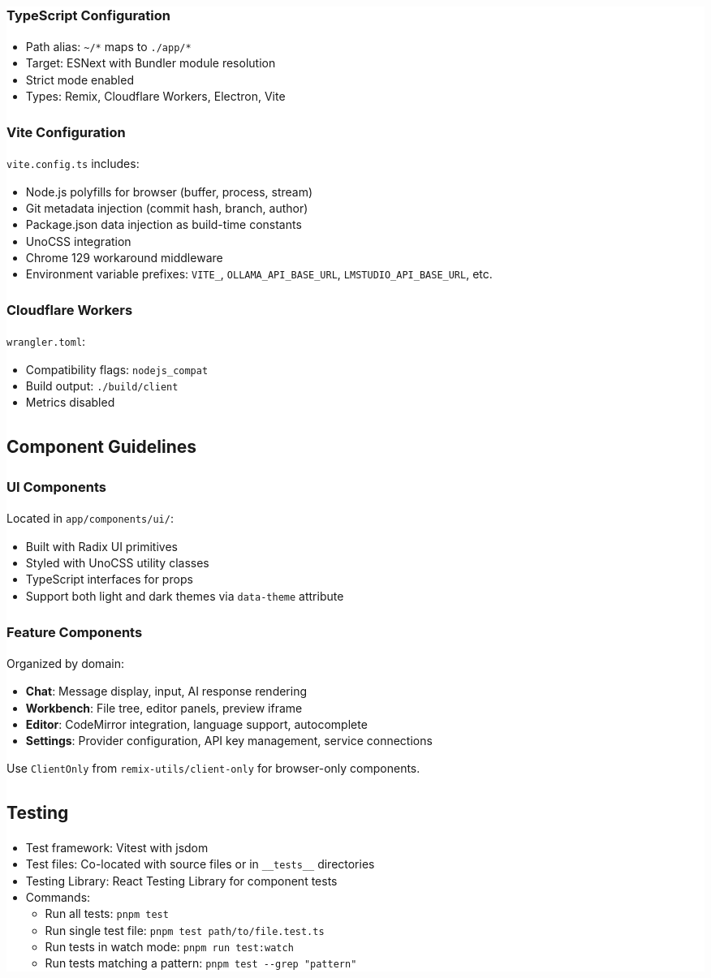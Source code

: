 ### TypeScript Configuration
- Path alias: `~/*` maps to `./app/*`
- Target: ESNext with Bundler module resolution
- Strict mode enabled
- Types: Remix, Cloudflare Workers, Electron, Vite

### Vite Configuration
`vite.config.ts` includes:
- Node.js polyfills for browser (buffer, process, stream)
- Git metadata injection (commit hash, branch, author)
- Package.json data injection as build-time constants
- UnoCSS integration
- Chrome 129 workaround middleware
- Environment variable prefixes: `VITE_`, `OLLAMA_API_BASE_URL`, `LMSTUDIO_API_BASE_URL`, etc.

### Cloudflare Workers
`wrangler.toml`:
- Compatibility flags: `nodejs_compat`
- Build output: `./build/client`
- Metrics disabled

## Component Guidelines

### UI Components
Located in `app/components/ui/`:
- Built with Radix UI primitives
- Styled with UnoCSS utility classes
- TypeScript interfaces for props
- Support both light and dark themes via `data-theme` attribute

### Feature Components
Organized by domain:
- **Chat**: Message display, input, AI response rendering
- **Workbench**: File tree, editor panels, preview iframe
- **Editor**: CodeMirror integration, language support, autocomplete
- **Settings**: Provider configuration, API key management, service connections

Use `ClientOnly` from `remix-utils/client-only` for browser-only components.

## Testing

- Test framework: Vitest with jsdom
- Test files: Co-located with source files or in `__tests__` directories
- Testing Library: React Testing Library for component tests
- Commands:
  - Run all tests: `pnpm test`
  - Run single test file: `pnpm test path/to/file.test.ts`
  - Run tests in watch mode: `pnpm run test:watch`
  - Run tests matching a pattern: `pnpm test --grep "pattern"`
